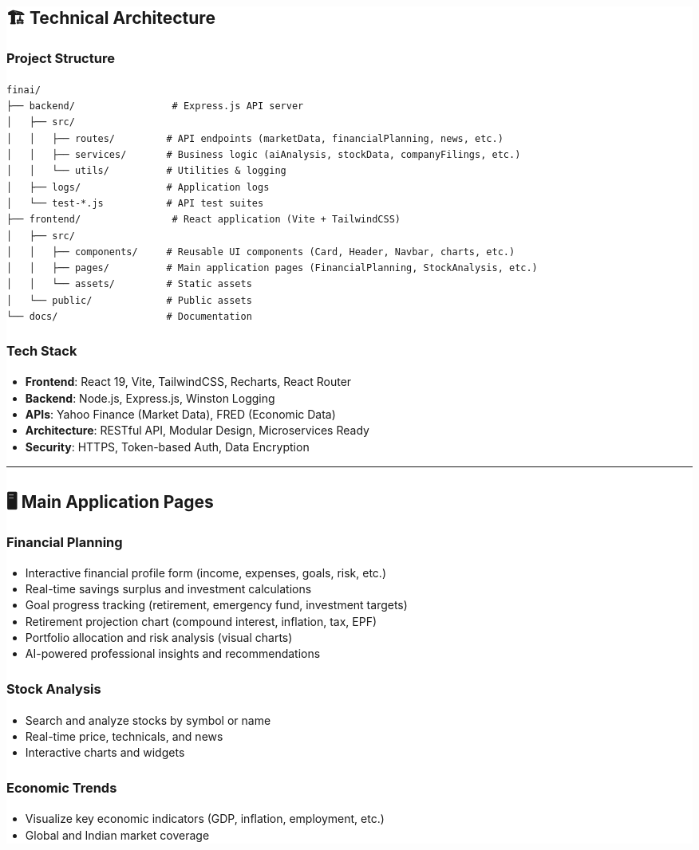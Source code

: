 

## 🏗️ Technical Architecture

### **Project Structure**
```
finai/
├── backend/                 # Express.js API server
│   ├── src/
│   │   ├── routes/         # API endpoints (marketData, financialPlanning, news, etc.)
│   │   ├── services/       # Business logic (aiAnalysis, stockData, companyFilings, etc.)
│   │   └── utils/          # Utilities & logging
│   ├── logs/               # Application logs
│   └── test-*.js           # API test suites
├── frontend/                # React application (Vite + TailwindCSS)
│   ├── src/
│   │   ├── components/     # Reusable UI components (Card, Header, Navbar, charts, etc.)
│   │   ├── pages/          # Main application pages (FinancialPlanning, StockAnalysis, etc.)
│   │   └── assets/         # Static assets
│   └── public/             # Public assets
└── docs/                   # Documentation
```

### **Tech Stack**
- **Frontend**: React 19, Vite, TailwindCSS, Recharts, React Router
- **Backend**: Node.js, Express.js, Winston Logging
- **APIs**: Yahoo Finance (Market Data), FRED (Economic Data)
- **Architecture**: RESTful API, Modular Design, Microservices Ready
- **Security**: HTTPS, Token-based Auth, Data Encryption

---

## 🖥️ Main Application Pages

### **Financial Planning**
- Interactive financial profile form (income, expenses, goals, risk, etc.)
- Real-time savings surplus and investment calculations
- Goal progress tracking (retirement, emergency fund, investment targets)
- Retirement projection chart (compound interest, inflation, tax, EPF)
- Portfolio allocation and risk analysis (visual charts)
- AI-powered professional insights and recommendations

### **Stock Analysis**
- Search and analyze stocks by symbol or name
- Real-time price, technicals, and news
- Interactive charts and widgets

### **Economic Trends**
- Visualize key economic indicators (GDP, inflation, employment, etc.)
- Global and Indian market coverage
